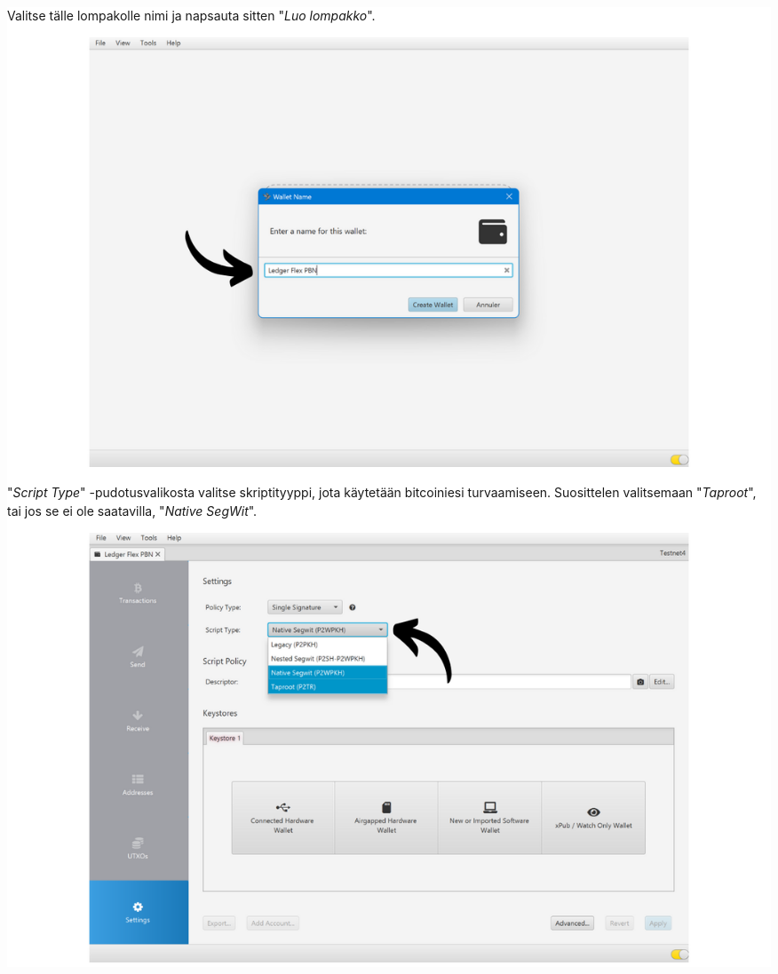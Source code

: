 Valitse tälle lompakolle nimi ja napsauta sitten "*Luo lompakko*".

![LEDGER FLEX](assets/notext/47.webp)

"*Script Type*" -pudotusvalikosta valitse skriptityyppi, jota käytetään bitcoiniesi turvaamiseen. Suosittelen valitsemaan "*Taproot*", tai jos se ei ole saatavilla, "*Native SegWit*".

![LEDGER FLEX](assets/notext/48.webp)
